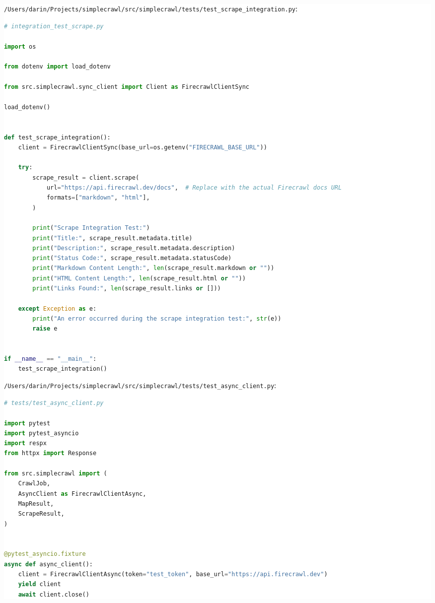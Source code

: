 `/Users/darin/Projects/simplecrawl/src/simplecrawl/tests/test_scrape_integration.py`:

```py
# integration_test_scrape.py

import os

from dotenv import load_dotenv

from src.simplecrawl.sync_client import Client as FirecrawlClientSync

load_dotenv()


def test_scrape_integration():
    client = FirecrawlClientSync(base_url=os.getenv("FIRECRAWL_BASE_URL"))

    try:
        scrape_result = client.scrape(
            url="https://api.firecrawl.dev/docs",  # Replace with the actual Firecrawl docs URL
            formats=["markdown", "html"],
        )

        print("Scrape Integration Test:")
        print("Title:", scrape_result.metadata.title)
        print("Description:", scrape_result.metadata.description)
        print("Status Code:", scrape_result.metadata.statusCode)
        print("Markdown Content Length:", len(scrape_result.markdown or ""))
        print("HTML Content Length:", len(scrape_result.html or ""))
        print("Links Found:", len(scrape_result.links or []))

    except Exception as e:
        print("An error occurred during the scrape integration test:", str(e))
        raise e


if __name__ == "__main__":
    test_scrape_integration()

```

`/Users/darin/Projects/simplecrawl/src/simplecrawl/tests/test_async_client.py`:

```py
# tests/test_async_client.py

import pytest
import pytest_asyncio
import respx
from httpx import Response

from src.simplecrawl import (
    CrawlJob,
    AsyncClient as FirecrawlClientAsync,
    MapResult,
    ScrapeResult,
)


@pytest_asyncio.fixture
async def async_client():
    client = FirecrawlClientAsync(token="test_token", base_url="https://api.firecrawl.dev")
    yield client
    await client.close()

```